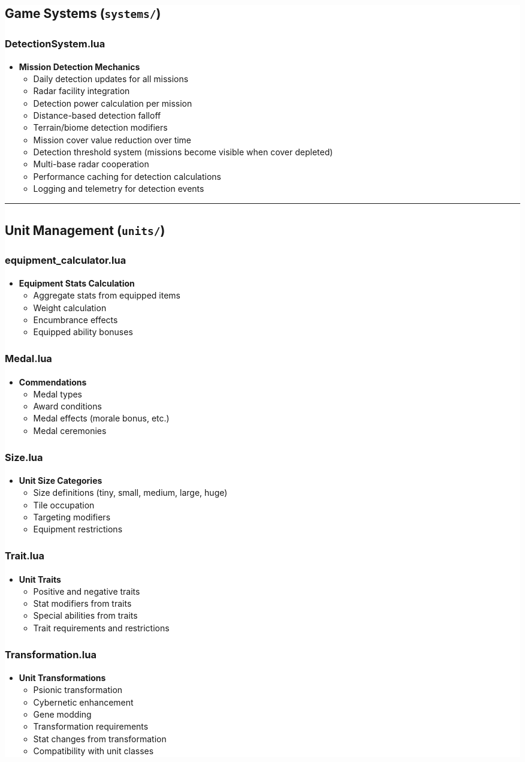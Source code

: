 
## Game Systems (`systems/`)

### DetectionSystem.lua
- **Mission Detection Mechanics**
  - Daily detection updates for all missions
  - Radar facility integration
  - Detection power calculation per mission
  - Distance-based detection falloff
  - Terrain/biome detection modifiers
  - Mission cover value reduction over time
  - Detection threshold system (missions become visible when cover depleted)
  - Multi-base radar cooperation
  - Performance caching for detection calculations
  - Logging and telemetry for detection events

---

## Unit Management (`units/`)

### equipment_calculator.lua
- **Equipment Stats Calculation**
  - Aggregate stats from equipped items
  - Weight calculation
  - Encumbrance effects
  - Equipped ability bonuses

### Medal.lua
- **Commendations**
  - Medal types
  - Award conditions
  - Medal effects (morale bonus, etc.)
  - Medal ceremonies

### Size.lua
- **Unit Size Categories**
  - Size definitions (tiny, small, medium, large, huge)
  - Tile occupation
  - Targeting modifiers
  - Equipment restrictions

### Trait.lua
- **Unit Traits**
  - Positive and negative traits
  - Stat modifiers from traits
  - Special abilities from traits
  - Trait requirements and restrictions

### Transformation.lua
- **Unit Transformations**
  - Psionic transformation
  - Cybernetic enhancement
  - Gene modding
  - Transformation requirements
  - Stat changes from transformation
  - Compatibility with unit classes
